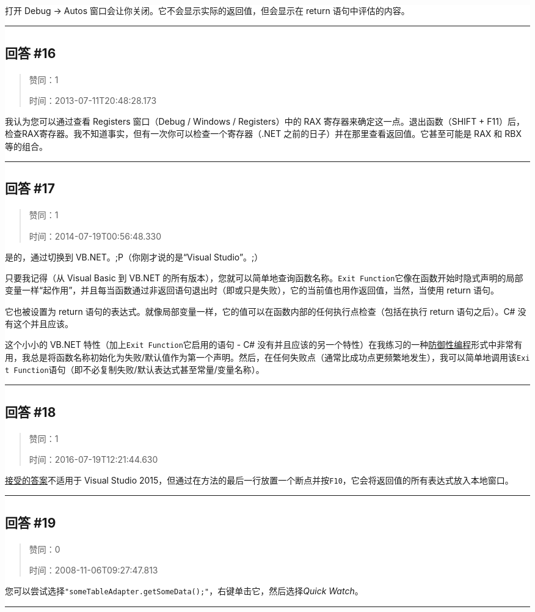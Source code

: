 打开 Debug → Autos 窗口会让你关闭。它不会显示实际的返回值，但会显示在 return 语句中评估的内容。

* * *

## 回答 #16

> 赞同：1
> 
> 时间：2013-07-11T20:48:28.173

我认为您可以通过查看 Registers 窗口（Debug / Windows / Registers）中的 RAX 寄存器来确定这一点。退出函数（SHIFT + F11）后，检查RAX寄存器。我不知道事实，但有一次你可以检查一个寄存器（.NET 之前的日子）并在那里查看返回值。它甚至可能是 RAX 和 RBX 等的组合。

* * *

## 回答 #17

> 赞同：1
> 
> 时间：2014-07-19T00:56:48.330

是的，通过切换到 VB.NET。;P（你刚才说的是“Visual Studio”。;）

只要我记得（从 Visual Basic 到 VB.NET 的所有版本），您就可以简单地查询函数名称。`Exit Function`它像在函数开始时隐式声明的局部变量一样“起作用”，并且每当函数通过非返回语句退出时（即或只是失败），它的当前值也用作返回值，当然，当使用 return 语句。

它也被设置为 return 语句的表达式。就像局部变量一样，它的值可以在函数内部的任何执行点检查（包括在执行 return 语句之后）。C# 没有这个并且应该。

这个小小的 VB.NET 特性（加上`Exit Function`它启用的语句 - C# 没有并且应该的另一个特性）在我练习的一种[防御性编程](https://en.wikipedia.org/wiki/Defensive_programming)形式中非常有用，我总是将函数名称初始化为失败/默认值作为第一个声明。然后，在任何失败点（通常比成功点更频繁地发生），我可以简单地调用该`Exit Function`语句（即不必复制失败/默认表达式甚至常量/变量名称）。

* * *

## 回答 #18

> 赞同：1
> 
> 时间：2016-07-19T12:21:44.630

[接受的答案](https://stackoverflow.com/questions/268048/can-i-find-out-the-return-value-before-returning-while-debugging-in-visual-studi/268052#268052)不适用于 Visual Studio 2015，但通过在方法的最后一行放置一个断点并按`F10`，它会将返回值的所有表达式放入本地窗口。

* * *

## 回答 #19

> 赞同：0
> 
> 时间：2008-11-06T09:27:47.813

您可以尝试选择`"someTableAdapter.getSomeData();"`，右键单击它，然后选择*Quick Watch*。

* * *

